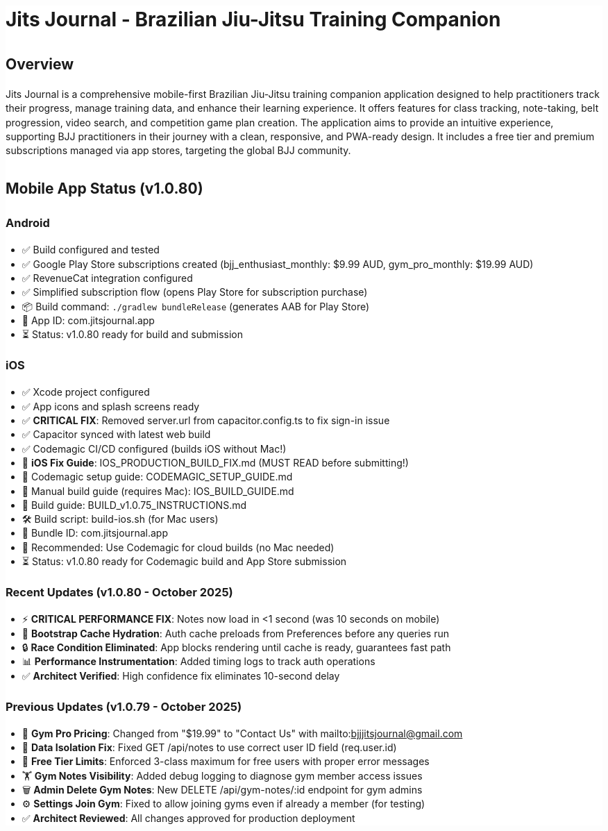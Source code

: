 # Jits Journal - Brazilian Jiu-Jitsu Training Companion

## Overview
Jits Journal is a comprehensive mobile-first Brazilian Jiu-Jitsu training companion application designed to help practitioners track their progress, manage training data, and enhance their learning experience. It offers features for class tracking, note-taking, belt progression, video search, and competition game plan creation. The application aims to provide an intuitive experience, supporting BJJ practitioners in their journey with a clean, responsive, and PWA-ready design. It includes a free tier and premium subscriptions managed via app stores, targeting the global BJJ community.

## Mobile App Status (v1.0.80)
### Android
- ✅ Build configured and tested
- ✅ Google Play Store subscriptions created (bjj_enthusiast_monthly: $9.99 AUD, gym_pro_monthly: $19.99 AUD)
- ✅ RevenueCat integration configured
- ✅ Simplified subscription flow (opens Play Store for subscription purchase)
- 📦 Build command: `./gradlew bundleRelease` (generates AAB for Play Store)
- 📱 App ID: com.jitsjournal.app
- ⏳ Status: v1.0.80 ready for build and submission

### iOS
- ✅ Xcode project configured
- ✅ App icons and splash screens ready
- ✅ **CRITICAL FIX**: Removed server.url from capacitor.config.ts to fix sign-in issue
- ✅ Capacitor synced with latest web build
- ✅ Codemagic CI/CD configured (builds iOS without Mac!)
- 📖 **iOS Fix Guide**: IOS_PRODUCTION_BUILD_FIX.md (MUST READ before submitting!)
- 📖 Codemagic setup guide: CODEMAGIC_SETUP_GUIDE.md
- 📖 Manual build guide (requires Mac): IOS_BUILD_GUIDE.md
- 📖 Build guide: BUILD_v1.0.75_INSTRUCTIONS.md
- 🛠️ Build script: build-ios.sh (for Mac users)
- 📱 Bundle ID: com.jitsjournal.app
- 🎯 Recommended: Use Codemagic for cloud builds (no Mac needed)
- ⏳ Status: v1.0.80 ready for Codemagic build and App Store submission

### Recent Updates (v1.0.80 - October 2025)
- ⚡ **CRITICAL PERFORMANCE FIX**: Notes now load in <1 second (was 10 seconds on mobile)
- 🚀 **Bootstrap Cache Hydration**: Auth cache preloads from Preferences before any queries run
- 🔒 **Race Condition Eliminated**: App blocks rendering until cache is ready, guarantees fast path
- 📊 **Performance Instrumentation**: Added timing logs to track auth operations
- ✅ **Architect Verified**: High confidence fix eliminates 10-second delay

### Previous Updates (v1.0.79 - October 2025)
- 🔧 **Gym Pro Pricing**: Changed from "$19.99" to "Contact Us" with mailto:bjjjitsjournal@gmail.com
- 🐛 **Data Isolation Fix**: Fixed GET /api/notes to use correct user ID field (req.user.id)
- 📝 **Free Tier Limits**: Enforced 3-class maximum for free users with proper error messages
- 🏋️ **Gym Notes Visibility**: Added debug logging to diagnose gym member access issues
- 🗑️ **Admin Delete Gym Notes**: New DELETE /api/gym-notes/:id endpoint for gym admins
- ⚙️ **Settings Join Gym**: Fixed to allow joining gyms even if already a member (for testing)
- ✅ **Architect Reviewed**: All changes approved for production deployment
